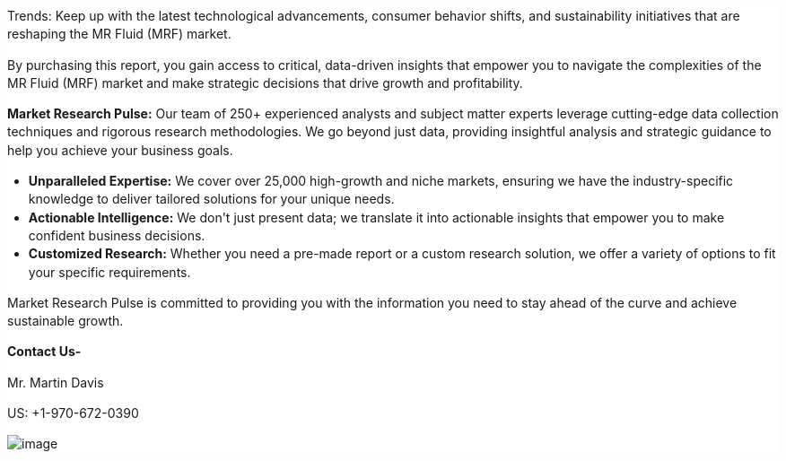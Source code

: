 Trends:</strong> Keep up with the latest technological advancements, consumer behavior shifts, and sustainability initiatives that are reshaping the MR Fluid (MRF) market.</p></li></ol><p>By purchasing this report, you gain access to critical, data-driven insights that empower you to navigate the complexities of the MR Fluid (MRF) market and make strategic decisions that drive growth and profitability.</p><p><strong>Market Research Pulse:</strong>&nbsp;Our team of 250+ experienced analysts and subject matter experts leverage cutting-edge data collection techniques and rigorous research methodologies. We go beyond just data, providing insightful analysis and strategic guidance to help you achieve your business goals.</p><ul><li><strong>Unparalleled Expertise:</strong>&nbsp;We cover over 25,000 high-growth and niche markets, ensuring we have the industry-specific knowledge to deliver tailored solutions for your unique needs.</li><li><strong>Actionable Intelligence:</strong>&nbsp;We don't just present data; we translate it into actionable insights that empower you to make confident business decisions.</li><li><strong>Customized Research:</strong>&nbsp;Whether you need a pre-made report or a custom research solution, we offer a variety of options to fit your specific requirements.</li></ul><p>Market Research Pulse is committed to providing you with the information you need to stay ahead of the curve and achieve sustainable growth.</p><p><strong>Contact Us-</strong></p><p>Mr. Martin Davis</p><p>US: +1-970-672-0390</p>
![image](https://github.com/user-attachments/assets/bc0b346d-0791-4f98-baf4-178025d38fc7)
